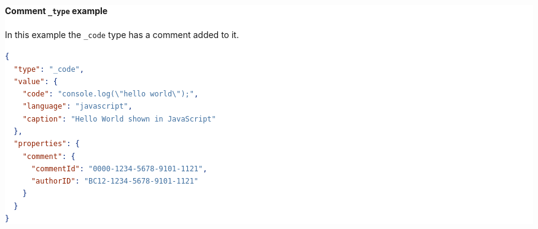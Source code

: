 #### Comment `_type` example

In this example the `_code` type has a comment added to it.

```json
{
  "type": "_code",
  "value": {
    "code": "console.log(\"hello world\");",
    "language": "javascript",
    "caption": "Hello World shown in JavaScript"
  },
  "properties": {
    "comment": {
      "commentId": "0000-1234-5678-9101-1121",
      "authorID": "BC12-1234-5678-9101-1121"
    }
  }
}
```
